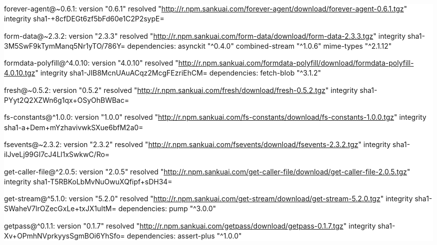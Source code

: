 forever-agent@~0.6.1:
  version "0.6.1"
  resolved "http://r.npm.sankuai.com/forever-agent/download/forever-agent-0.6.1.tgz"
  integrity sha1-+8cfDEGt6zf5bFd60e1C2P2sypE=

form-data@~2.3.2:
  version "2.3.3"
  resolved "http://r.npm.sankuai.com/form-data/download/form-data-2.3.3.tgz"
  integrity sha1-3M5SwF9kTymManq5Nr1yTO/786Y=
  dependencies:
    asynckit "^0.4.0"
    combined-stream "^1.0.6"
    mime-types "^2.1.12"

formdata-polyfill@^4.0.10:
  version "4.0.10"
  resolved "http://r.npm.sankuai.com/formdata-polyfill/download/formdata-polyfill-4.0.10.tgz"
  integrity sha1-JIB8McnUAuACqz2McgFEzriEhCM=
  dependencies:
    fetch-blob "^3.1.2"

fresh@~0.5.2:
  version "0.5.2"
  resolved "http://r.npm.sankuai.com/fresh/download/fresh-0.5.2.tgz"
  integrity sha1-PYyt2Q2XZWn6g1qx+OSyOhBWBac=

fs-constants@^1.0.0:
  version "1.0.0"
  resolved "http://r.npm.sankuai.com/fs-constants/download/fs-constants-1.0.0.tgz"
  integrity sha1-a+Dem+mYzhavivwkSXue6bfM2a0=

fsevents@~2.3.2:
  version "2.3.2"
  resolved "http://r.npm.sankuai.com/fsevents/download/fsevents-2.3.2.tgz"
  integrity sha1-ilJveLj99GI7cJ4Ll1xSwkwC/Ro=

get-caller-file@^2.0.5:
  version "2.0.5"
  resolved "http://r.npm.sankuai.com/get-caller-file/download/get-caller-file-2.0.5.tgz"
  integrity sha1-T5RBKoLbMvNuOwuXQfipf+sDH34=

get-stream@^5.1.0:
  version "5.2.0"
  resolved "http://r.npm.sankuai.com/get-stream/download/get-stream-5.2.0.tgz"
  integrity sha1-SWaheV7lrOZecGxLe+txJX1uItM=
  dependencies:
    pump "^3.0.0"

getpass@^0.1.1:
  version "0.1.7"
  resolved "http://r.npm.sankuai.com/getpass/download/getpass-0.1.7.tgz"
  integrity sha1-Xv+OPmhNVprkyysSgmBOi6YhSfo=
  dependencies:
    assert-plus "^1.0.0"
